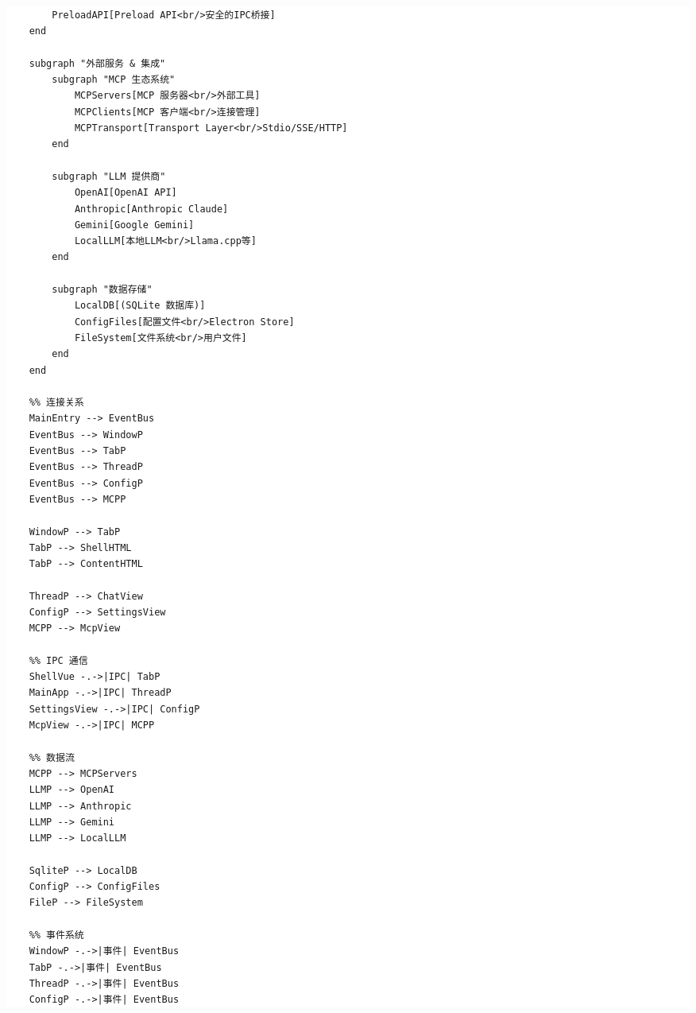 ```mermaid
        PreloadAPI[Preload API<br/>安全的IPC桥接]
    end

    subgraph "外部服务 & 集成"
        subgraph "MCP 生态系统"
            MCPServers[MCP 服务器<br/>外部工具]
            MCPClients[MCP 客户端<br/>连接管理]
            MCPTransport[Transport Layer<br/>Stdio/SSE/HTTP]
        end

        subgraph "LLM 提供商"
            OpenAI[OpenAI API]
            Anthropic[Anthropic Claude]
            Gemini[Google Gemini]
            LocalLLM[本地LLM<br/>Llama.cpp等]
        end

        subgraph "数据存储"
            LocalDB[(SQLite 数据库)]
            ConfigFiles[配置文件<br/>Electron Store]
            FileSystem[文件系统<br/>用户文件]
        end
    end

    %% 连接关系
    MainEntry --> EventBus
    EventBus --> WindowP
    EventBus --> TabP
    EventBus --> ThreadP
    EventBus --> ConfigP
    EventBus --> MCPP

    WindowP --> TabP
    TabP --> ShellHTML
    TabP --> ContentHTML

    ThreadP --> ChatView
    ConfigP --> SettingsView
    MCPP --> McpView

    %% IPC 通信
    ShellVue -.->|IPC| TabP
    MainApp -.->|IPC| ThreadP
    SettingsView -.->|IPC| ConfigP
    McpView -.->|IPC| MCPP

    %% 数据流
    MCPP --> MCPServers
    LLMP --> OpenAI
    LLMP --> Anthropic
    LLMP --> Gemini
    LLMP --> LocalLLM

    SqliteP --> LocalDB
    ConfigP --> ConfigFiles
    FileP --> FileSystem

    %% 事件系统
    WindowP -.->|事件| EventBus
    TabP -.->|事件| EventBus
    ThreadP -.->|事件| EventBus
    ConfigP -.->|事件| EventBus

```